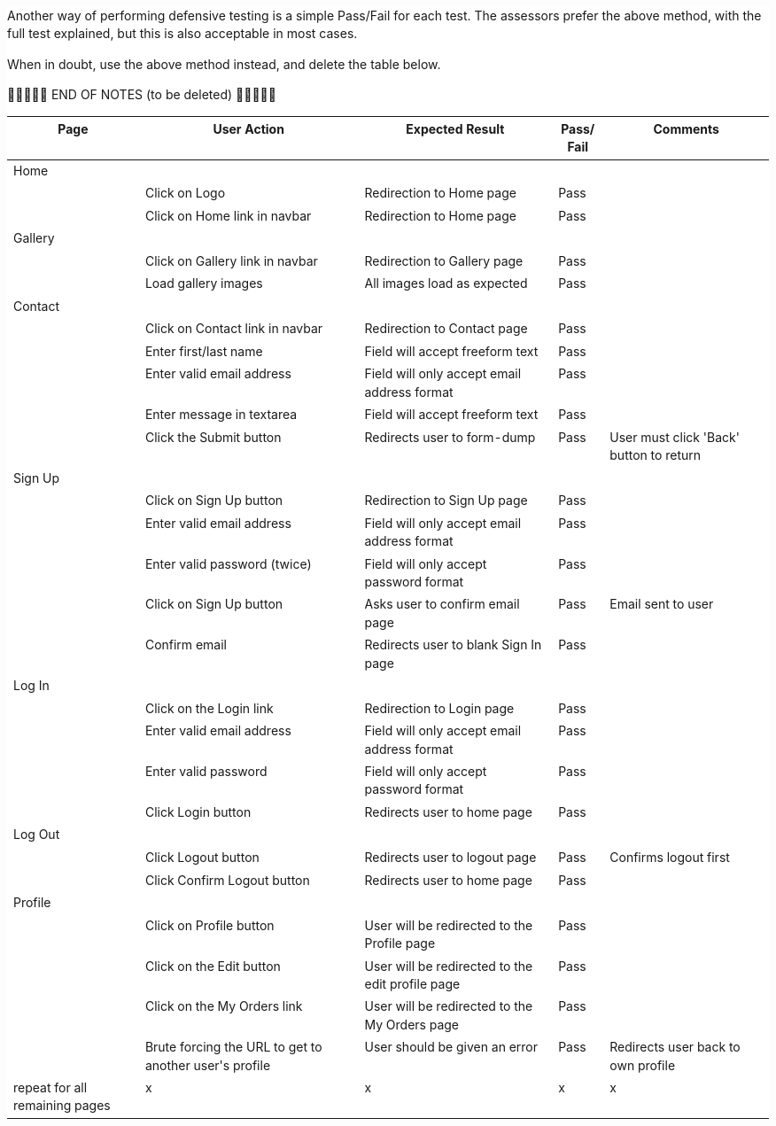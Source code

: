 Another way of performing defensive testing is a simple Pass/Fail for each test.
The assessors prefer the above method, with the full test explained, but this is also acceptable in most cases.

When in doubt, use the above method instead, and delete the table below.

🛑🛑🛑🛑🛑 END OF NOTES (to be deleted) 🛑🛑🛑🛑🛑

| Page | User Action | Expected Result | Pass/Fail | Comments |
| --- | --- | --- | --- | --- |
| Home | | | | |
| | Click on Logo | Redirection to Home page | Pass | |
| | Click on Home link in navbar | Redirection to Home page | Pass | |
| Gallery | | | | |
| | Click on Gallery link in navbar | Redirection to Gallery page | Pass | |
| | Load gallery images | All images load as expected | Pass | |
| Contact | | | | |
| | Click on Contact link in navbar | Redirection to Contact page | Pass | |
| | Enter first/last name | Field will accept freeform text | Pass | |
| | Enter valid email address | Field will only accept email address format | Pass | |
| | Enter message in textarea | Field will accept freeform text | Pass | |
| | Click the Submit button | Redirects user to form-dump | Pass | User must click 'Back' button to return |
| Sign Up | | | | |
| | Click on Sign Up button | Redirection to Sign Up page | Pass | |
| | Enter valid email address | Field will only accept email address format | Pass | |
| | Enter valid password (twice) | Field will only accept password format | Pass | |
| | Click on Sign Up button | Asks user to confirm email page | Pass | Email sent to user |
| | Confirm email | Redirects user to blank Sign In page | Pass | |
| Log In | | | | |
| | Click on the Login link | Redirection to Login page | Pass | |
| | Enter valid email address | Field will only accept email address format | Pass | |
| | Enter valid password | Field will only accept password format | Pass | |
| | Click Login button | Redirects user to home page | Pass | |
| Log Out | | | | |
| | Click Logout button | Redirects user to logout page | Pass | Confirms logout first |
| | Click Confirm Logout button | Redirects user to home page | Pass | |
| Profile | | | | |
| | Click on Profile button | User will be redirected to the Profile page | Pass | |
| | Click on the Edit button | User will be redirected to the edit profile page | Pass | |
| | Click on the My Orders link | User will be redirected to the My Orders page | Pass | |
| | Brute forcing the URL to get to another user's profile | User should be given an error | Pass | Redirects user back to own profile |
| repeat for all remaining pages | x | x | x | x |
